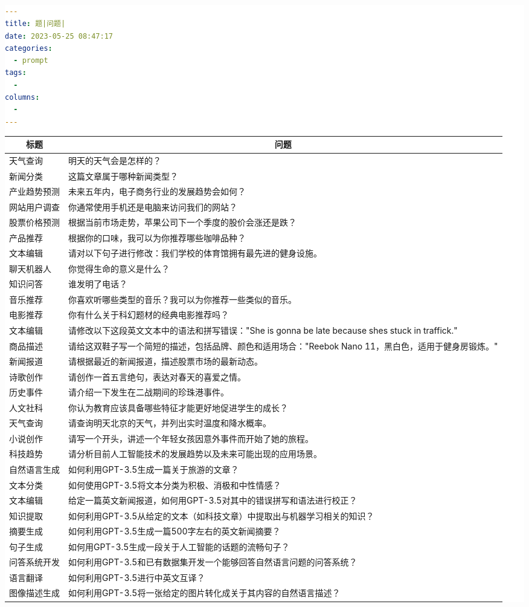 ```yaml
---
title: 题|问题|
date: 2023-05-25 08:47:17
categories:
  - prompt
tags:
  - 
columns:
  - 
---
```

|标题|问题|
|---|---|
|天气查询|明天的天气会是怎样的？|
|新闻分类|这篇文章属于哪种新闻类型？|
|产业趋势预测|未来五年内，电子商务行业的发展趋势会如何？|
|网站用户调查|你通常使用手机还是电脑来访问我们的网站？|
|股票价格预测|根据当前市场走势，苹果公司下一个季度的股价会涨还是跌？|
|产品推荐|根据你的口味，我可以为你推荐哪些咖啡品种？|
|文本编辑|请对以下句子进行修改：我们学校的体育馆拥有最先进的健身设施。|
|聊天机器人|你觉得生命的意义是什么？|
|知识问答|谁发明了电话？|
|音乐推荐|你喜欢听哪些类型的音乐？我可以为你推荐一些类似的音乐。|
|电影推荐|你有什么关于科幻题材的经典电影推荐吗？|
|文本编辑|请修改以下这段英文文本中的语法和拼写错误："She is gonna be late because shes stuck in traffick."|
|商品描述|请给这双鞋子写一个简短的描述，包括品牌、颜色和适用场合："Reebok Nano 11，黑白色，适用于健身房锻炼。"|
|新闻报道|请根据最近的新闻报道，描述股票市场的最新动态。|
|诗歌创作|请创作一首五言绝句，表达对春天的喜爱之情。|
|历史事件|请介绍一下发生在二战期间的珍珠港事件。|
|人文社科|你认为教育应该具备哪些特征才能更好地促进学生的成长？|
|天气查询|请查询明天北京的天气，并列出实时温度和降水概率。|
|小说创作|请写一个开头，讲述一个年轻女孩因意外事件而开始了她的旅程。|
|科技趋势|请分析目前人工智能技术的发展趋势以及未来可能出现的应用场景。|
| 自然语言生成      | 如何利用GPT-3.5生成一篇关于旅游的文章？                                                                                                  |
| 文本分类              | 如何使用GPT-3.5将文本分类为积极、消极和中性情感？                                                                                       |
| 文本编辑              | 给定一篇英文新闻报道，如何用GPT-3.5对其中的错误拼写和语法进行校正？                                                                        |
| 知识提取              | 如何利用GPT-3.5从给定的文本（如科技文章）中提取出与机器学习相关的知识？                                                         |
| 摘要生成              | 如何利用GPT-3.5生成一篇500字左右的英文新闻摘要？                                                                               |
| 句子生成              | 如何用GPT-3.5生成一段关于人工智能的话题的流畅句子？                                                                                      |
| 问答系统开发      | 如何利用GPT-3.5和已有数据集开发一个能够回答自然语言问题的问答系统？                                                          |
| 语言翻译              | 如何利用GPT-3.5进行中英文互译？                                                                                                                 |
| 图像描述生成      | 如何利用GPT-3.5将一张给定的图片转化成关于其内容的自然语言描述？                                                                  |
